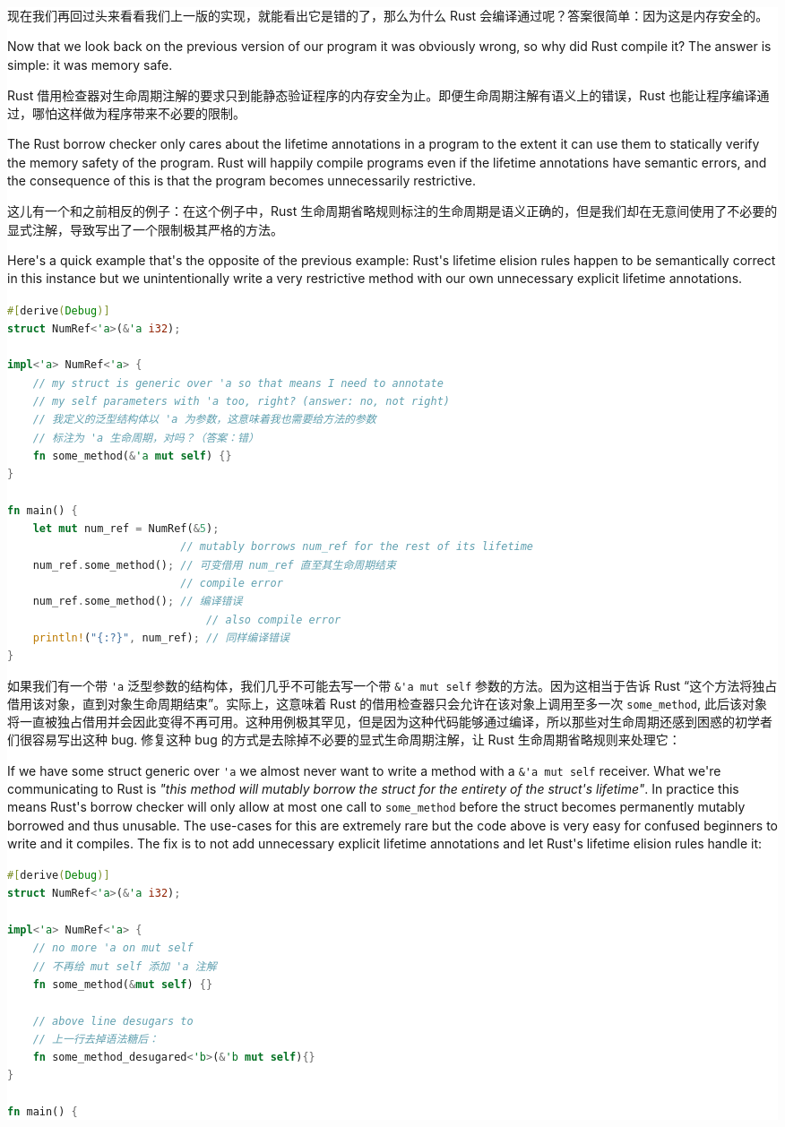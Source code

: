 现在我们再回过头来看看我们上一版的实现，就能看出它是错的了，那么为什么 Rust 会编译通过呢？答案很简单：因为这是内存安全的。

Now that we look back on the previous version of our program it was obviously wrong, so why did Rust compile it? The answer is simple: it was memory safe.

Rust 借用检查器对生命周期注解的要求只到能静态验证程序的内存安全为止。即便生命周期注解有语义上的错误，Rust 也能让程序编译通过，哪怕这样做为程序带来不必要的限制。

The Rust borrow checker only cares about the lifetime annotations in a program to the extent it can use them to statically verify the memory safety of the program. Rust will happily compile programs even if the lifetime annotations have semantic errors, and the consequence of this is that the program becomes unnecessarily restrictive.

这儿有一个和之前相反的例子：在这个例子中，Rust 生命周期省略规则标注的生命周期是语义正确的，但是我们却在无意间使用了不必要的显式注解，导致写出了一个限制极其严格的方法。

Here's a quick example that's the opposite of the previous example: Rust's lifetime elision rules happen to be semantically correct in this instance but we unintentionally write a very restrictive method with our own unnecessary explicit lifetime annotations.

```rust
#[derive(Debug)]
struct NumRef<'a>(&'a i32);

impl<'a> NumRef<'a> {
    // my struct is generic over 'a so that means I need to annotate
    // my self parameters with 'a too, right? (answer: no, not right)
    // 我定义的泛型结构体以 'a 为参数，这意味着我也需要给方法的参数
    // 标注为 'a 生命周期，对吗？（答案：错）
    fn some_method(&'a mut self) {}
}

fn main() {
    let mut num_ref = NumRef(&5);
                           // mutably borrows num_ref for the rest of its lifetime
    num_ref.some_method(); // 可变借用 num_ref 直至其生命周期结束
                           // compile error
    num_ref.some_method(); // 编译错误
                               // also compile error
    println!("{:?}", num_ref); // 同样编译错误
}
```

如果我们有一个带 `'a` 泛型参数的结构体，我们几乎不可能去写一个带 `&'a mut self` 参数的方法。因为这相当于告诉 Rust “这个方法将独占借用该对象，直到对象生命周期结束”。实际上，这意味着 Rust 的借用检查器只会允许在该对象上调用至多一次 `some_method`, 此后该对象将一直被独占借用并会因此变得不再可用。这种用例极其罕见，但是因为这种代码能够通过编译，所以那些对生命周期还感到困惑的初学者们很容易写出这种 bug. 修复这种 bug 的方式是去除掉不必要的显式生命周期注解，让 Rust 生命周期省略规则来处理它：

If we have some struct generic over `'a` we almost never want to write a method with a `&'a mut self` receiver. What we're communicating to Rust is _"this method will mutably borrow the struct for the entirety of the struct's lifetime"_. In practice this means Rust's borrow checker will only allow at most one call to `some_method` before the struct becomes permanently mutably borrowed and thus unusable. The use-cases for this are extremely rare but the code above is very easy for confused beginners to write and it compiles. The fix is to not add unnecessary explicit lifetime annotations and let Rust's lifetime elision rules handle it:

```rust
#[derive(Debug)]
struct NumRef<'a>(&'a i32);

impl<'a> NumRef<'a> {
    // no more 'a on mut self
    // 不再给 mut self 添加 'a 注解
    fn some_method(&mut self) {}

    // above line desugars to
    // 上一行去掉语法糖后：
    fn some_method_desugared<'b>(&'b mut self){}
}

fn main() {
```